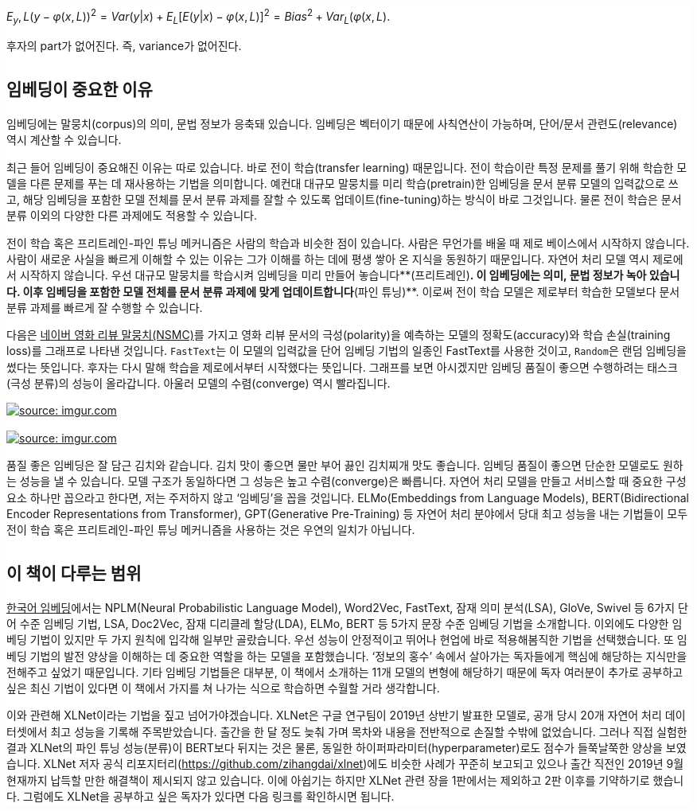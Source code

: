 $E_y,L (y - \varphi (x, L))^2  = Var(y|x) + E_L [E(y|x)-\varphi(x,L)]^2 = Bias^2 + Var_L (\varphi(x,L).$

후자의 part가 없어진다. 즉, variance가 없어진다. 



## 임베딩이 중요한 이유

임베딩에는 말뭉치(corpus)의 의미, 문법 정보가 응축돼 있습니다. 임베딩은 벡터이기 때문에 사칙연산이 가능하며, 단어/문서 관련도(relevance) 역시 계산할 수 있습니다. 

최근 들어 임베딩이 중요해진 이유는 따로 있습니다. 바로 전이 학습(transfer learning) 때문입니다. 전이 학습이란 특정 문제를 풀기 위해 학습한 모델을 다른 문제를 푸는 데 재사용하는 기법을 의미합니다. 예컨대 대규모 말뭉치를 미리 학습(pretrain)한 임베딩을 문서 분류 모델의 입력값으로 쓰고, 해당 임베딩을 포함한 모델 전체를 문서 분류 과제를 잘할 수 있도록 업데이트(fine-tuning)하는 방식이 바로 그것입니다. 물론 전이 학습은 문서 분류 이외의 다양한 다른 과제에도 적용할 수 있습니다. 

전이 학습 혹은 프리트레인-파인 튜닝 메커니즘은 사람의 학습과 비슷한 점이 있습니다. 사람은 무언가를 배울 때 제로 베이스에서 시작하지 않습니다. 사람이 새로운 사실을 빠르게 이해할 수 있는 이유는 그가 이해를 하는 데에 평생 쌓아 온 지식을 동원하기 때문입니다. 자연어 처리 모델 역시 제로에서 시작하지 않습니다. 우선 대규모 말뭉치를 학습시켜 임베딩을 미리 만들어 놓습니다**(프리트레인)**. 이 임베딩에는 의미, 문법 정보가 녹아 있습니다. 이후 임베딩을 포함한 모델 전체를 문서 분류 과제에 맞게 업데이트합니다**(파인 튜닝)**. 이로써 전이 학습 모델은 제로부터 학습한 모델보다 문서 분류 과제를 빠르게 잘 수행할 수 있습니다. 

다음은 [네이버 영화 리뷰 말뭉치(NSMC)](https://github.com/e9t/nsmc)를 가지고 영화 리뷰 문서의 극성(polarity)을 예측하는 모델의 정확도(accuracy)와 학습 손실(training loss)를 그래프로 나타낸 것입니다. `FastText`는 이 모델의 입력값을 단어 임베딩 기법의 일종인 FastText를 사용한 것이고, `Random`은 랜덤 임베딩을 썼다는 뜻입니다. 후자는 다시 말해 학습을 제로에서부터 시작했다는 뜻입니다. 그래프를 보면 아시겠지만 임베딩 품질이 좋으면 수행하려는 태스크(극성 분류)의 성능이 올라갑니다. 아울러 모델의 수렴(converge) 역시 빨라집니다.



<a href="https://imgur.com/u8yHOqM"><img src="https://i.imgur.com/u8yHOqM.png" title="source: imgur.com" width="500px" /></a>

<a href="https://imgur.com/5R661Va"><img src="https://i.imgur.com/5R661Va.png" width="500px" title="source: imgur.com" /></a>



품질 좋은 임베딩은 잘 담근 김치와 같습니다. 김치 맛이 좋으면 물만 부어 끓인 김치찌개 맛도 좋습니다. 임베딩 품질이 좋으면 단순한 모델로도 원하는 성능을 낼 수 있습니다. 모델 구조가 동일하다면 그 성능은 높고 수렴(converge)은 빠릅니다. 자연어 처리 모델을 만들고 서비스할 때 중요한 구성 요소 하나만 꼽으라고 한다면, 저는 주저하지 않고 ‘임베딩’을 꼽을 것입니다. ELMo(Embeddings from Language Models), BERT(Bidirectional Encoder Representations from Transformer), GPT(Generative Pre-Training) 등 자연어 처리 분야에서 당대 최고 성능을 내는 기법들이 모두 전이 학습 혹은 프리트레인-파인 튜닝 메커니즘을 사용하는 것은 우연의 일치가 아닙니다.





## 이 책이 다루는 범위

[한국어 임베딩](http://www.yes24.com/Product/Goods/78569687)에서는 NPLM(Neural Probabilistic Language Model), Word2Vec, FastText, 잠재 의미 분석(LSA), GloVe, Swivel 등 6가지 단어 수준 임베딩 기법, LSA, Doc2Vec, 잠재 디리클레 할당(LDA), ELMo, BERT 등 5가지 문장 수준 임베딩 기법을 소개합니다. 이외에도 다양한 임베딩 기법이 있지만 두 가지 원칙에 입각해 일부만 골랐습니다. 우선 성능이 안정적이고 뛰어나 현업에 바로 적용해봄직한 기법을 선택했습니다. 또 임베딩 기법의 발전 양상을 이해하는 데 중요한 역할을 하는 모델을 포함했습니다. ‘정보의 홍수’ 속에서 살아가는 독자들에게 핵심에 해당하는 지식만을 전해주고 싶었기 때문입니다. 기타 임베딩 기법들은 대부분, 이 책에서 소개하는 11개 모델의 변형에 해당하기 때문에 독자 여러분이 추가로 공부하고 싶은 최신 기법이 있다면 이 책에서 가지를 쳐 나가는 식으로 학습하면 수월할 거라 생각합니다. 

이와 관련해 XLNet이라는 기법을 짚고 넘어가야겠습니다. XLNet은 구글 연구팀이 2019년 상반기 발표한 모델로, 공개 당시 20개 자연어 처리 데이터셋에서 최고 성능을 기록해 주목받았습니다. 출간을 한 달 정도 늦춰 가며 목차와 내용을 전반적으로 손질할 수밖에 없었습니다. 그러나 직접 실험한 결과 XLNet의 파인 튜닝 성능(분류)이 BERT보다 뒤지는 것은 물론, 동일한 하이퍼파라미터(hyperparameter)로도 점수가 들쭉날쭉한 양상을 보였습니다. XLNet 저자 공식 리포지터리(https://github.com/zihangdai/xlnet)에도 비슷한 사례가 꾸준히 보고되고 있으나 출간 직전인 2019년 9월 현재까지 납득할 만한 해결책이 제시되지 않고 있습니다. 이에 아쉽기는 하지만 XLNet 관련 장을 1판에서는 제외하고 2판 이후를 기약하기로 했습니다. 그럼에도 XLNet을 공부하고 싶은 독자가 있다면 다음 링크를 확인하시면 됩니다.
